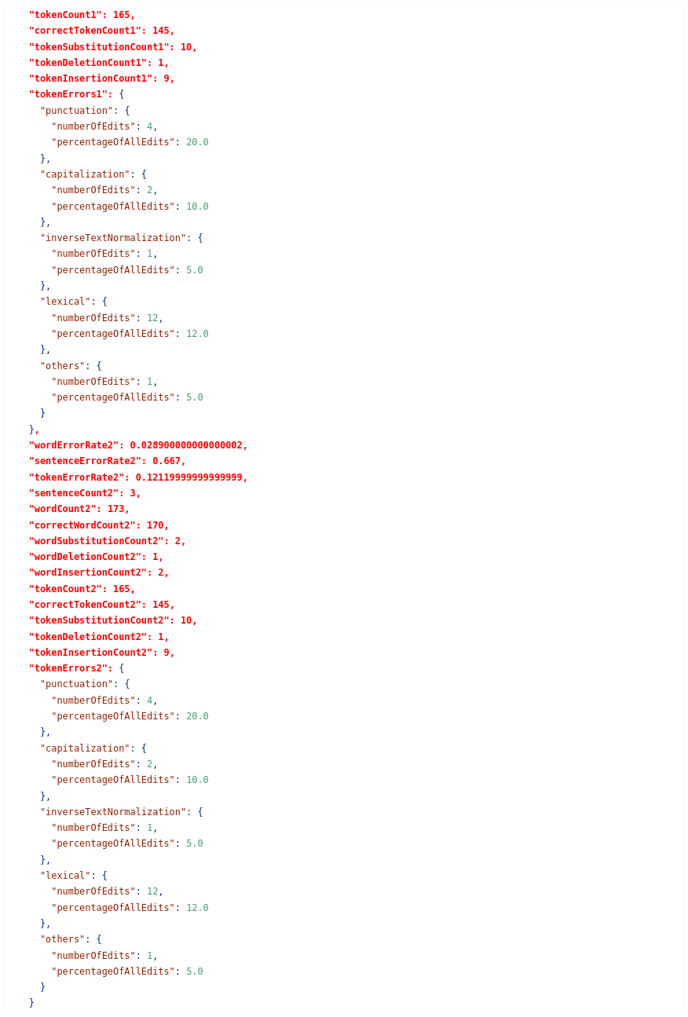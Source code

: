 ```json
    "tokenCount1": 165,
    "correctTokenCount1": 145,
    "tokenSubstitutionCount1": 10,
    "tokenDeletionCount1": 1,
    "tokenInsertionCount1": 9,
    "tokenErrors1": {
      "punctuation": {
        "numberOfEdits": 4,
        "percentageOfAllEdits": 20.0
      },
      "capitalization": {
        "numberOfEdits": 2,
        "percentageOfAllEdits": 10.0
      },
      "inverseTextNormalization": {
        "numberOfEdits": 1,
        "percentageOfAllEdits": 5.0
      },
      "lexical": {
        "numberOfEdits": 12,
        "percentageOfAllEdits": 12.0
      },
      "others": {
        "numberOfEdits": 1,
        "percentageOfAllEdits": 5.0
      }
    },
    "wordErrorRate2": 0.028900000000000002,
    "sentenceErrorRate2": 0.667,
    "tokenErrorRate2": 0.12119999999999999,
    "sentenceCount2": 3,
    "wordCount2": 173,
    "correctWordCount2": 170,
    "wordSubstitutionCount2": 2,
    "wordDeletionCount2": 1,
    "wordInsertionCount2": 2,
    "tokenCount2": 165,
    "correctTokenCount2": 145,
    "tokenSubstitutionCount2": 10,
    "tokenDeletionCount2": 1,
    "tokenInsertionCount2": 9,
    "tokenErrors2": {
      "punctuation": {
        "numberOfEdits": 4,
        "percentageOfAllEdits": 20.0
      },
      "capitalization": {
        "numberOfEdits": 2,
        "percentageOfAllEdits": 10.0
      },
      "inverseTextNormalization": {
        "numberOfEdits": 1,
        "percentageOfAllEdits": 5.0
      },
      "lexical": {
        "numberOfEdits": 12,
        "percentageOfAllEdits": 12.0
      },
      "others": {
        "numberOfEdits": 1,
        "percentageOfAllEdits": 5.0
      }
    }
```